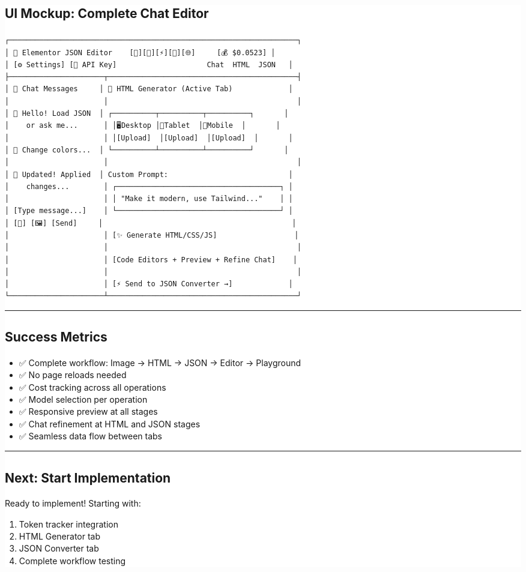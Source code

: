 
## UI Mockup: Complete Chat Editor

```
┌───────────────────────────────────────────────────────────────────┐
│ 🤖 Elementor JSON Editor    [💬][🎨][⚡][📄][🌐]     [💰 $0.0523] │
│ [⚙️ Settings] [🔑 API Key]                     Chat  HTML  JSON   │
├──────────────────────┬────────────────────────────────────────────┤
│ 💬 Chat Messages     │ 🎨 HTML Generator (Active Tab)             │
│                      │                                            │
│ 🤖 Hello! Load JSON  │ ┌──────────┬──────────┬──────────┐       │
│    or ask me...      │ │🖥️Desktop │📱Tablet  │📱Mobile  │       │
│                      │ │[Upload]  │[Upload]  │[Upload]  │       │
│ 👤 Change colors...  │ └──────────┴──────────┴──────────┘       │
│                      │                                            │
│ 🤖 Updated! Applied  │ Custom Prompt:                            │
│    changes...        │ ┌──────────────────────────────────────┐ │
│                      │ │ "Make it modern, use Tailwind..."    │ │
│ [Type message...]    │ └──────────────────────────────────────┘ │
│ [🎤] [🖼️] [Send]     │                                            │
│                      │ [✨ Generate HTML/CSS/JS]                  │
│                      │                                            │
│                      │ [Code Editors + Preview + Refine Chat]    │
│                      │                                            │
│                      │ [⚡ Send to JSON Converter →]             │
└──────────────────────┴────────────────────────────────────────────┘
```

---

## Success Metrics

- ✅ Complete workflow: Image → HTML → JSON → Editor → Playground
- ✅ No page reloads needed
- ✅ Cost tracking across all operations
- ✅ Model selection per operation
- ✅ Responsive preview at all stages
- ✅ Chat refinement at HTML and JSON stages
- ✅ Seamless data flow between tabs

---

## Next: Start Implementation

Ready to implement! Starting with:
1. Token tracker integration
2. HTML Generator tab
3. JSON Converter tab
4. Complete workflow testing
